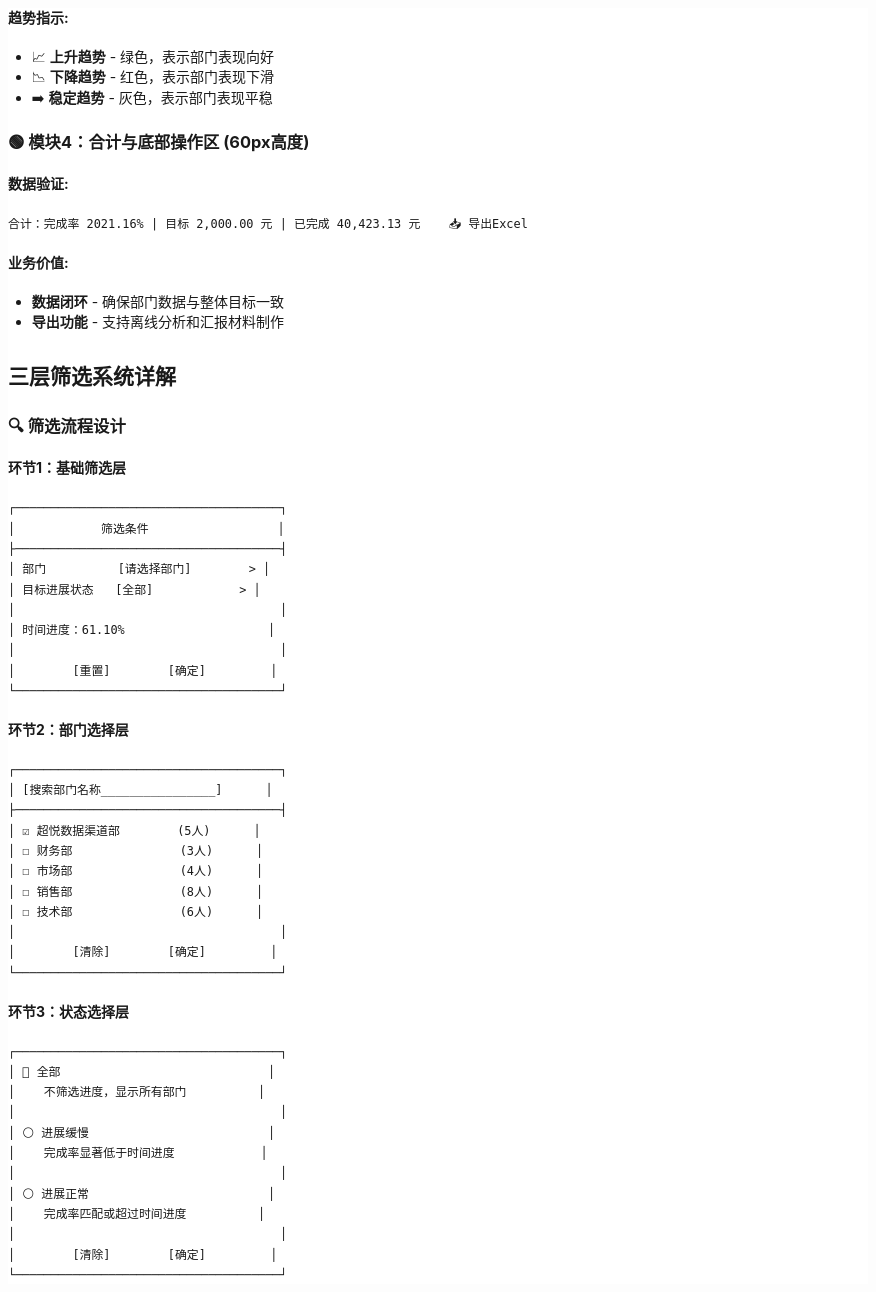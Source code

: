 #### **趋势指示**:
- 📈 **上升趋势** - 绿色，表示部门表现向好
- 📉 **下降趋势** - 红色，表示部门表现下滑
- ➡️ **稳定趋势** - 灰色，表示部门表现平稳

### 🟢 **模块4：合计与底部操作区** (60px高度)

#### **数据验证**:
```
合计：完成率 2021.16% | 目标 2,000.00 元 | 已完成 40,423.13 元    📥 导出Excel
```

#### **业务价值**:
- **数据闭环** - 确保部门数据与整体目标一致
- **导出功能** - 支持离线分析和汇报材料制作

## 三层筛选系统详解

### 🔍 **筛选流程设计**

#### **环节1：基础筛选层**
```
┌─────────────────────────────────────┐
│            筛选条件                  │
├─────────────────────────────────────┤
│ 部门          [请选择部门]        > │
│ 目标进展状态   [全部]            > │
│                                     │
│ 时间进度：61.10%                    │
│                                     │
│        [重置]        [确定]         │
└─────────────────────────────────────┘
```

#### **环节2：部门选择层**
```
┌─────────────────────────────────────┐
│ [搜索部门名称________________]      │
├─────────────────────────────────────┤
│ ☑️ 超悦数据渠道部        (5人)      │
│ ☐ 财务部               (3人)      │
│ ☐ 市场部               (4人)      │
│ ☐ 销售部               (8人)      │
│ ☐ 技术部               (6人)      │
│                                     │
│        [清除]        [确定]         │
└─────────────────────────────────────┘
```

#### **环节3：状态选择层**
```
┌─────────────────────────────────────┐
│ 🔘 全部                             │
│    不筛选进度，显示所有部门          │
│                                     │
│ ⚪ 进展缓慢                         │
│    完成率显著低于时间进度            │
│                                     │
│ ⚪ 进展正常                         │
│    完成率匹配或超过时间进度          │
│                                     │
│        [清除]        [确定]         │
└─────────────────────────────────────┘
```